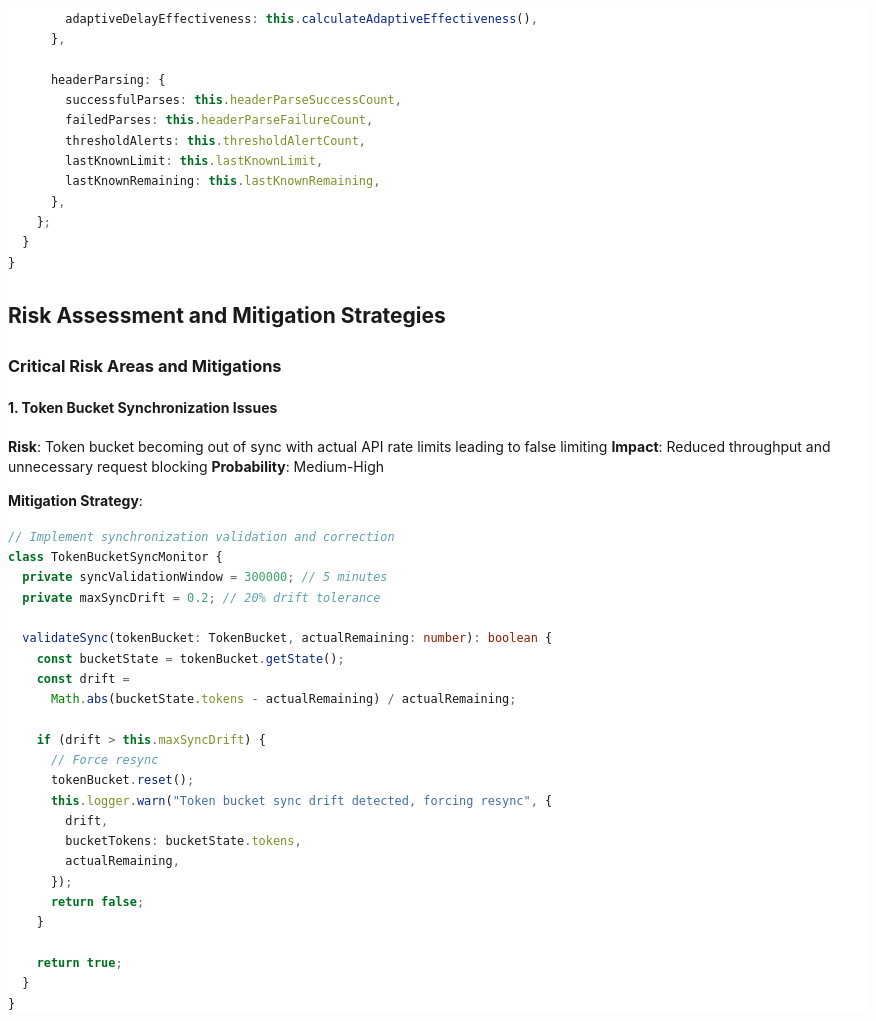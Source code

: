 ```typescript
        adaptiveDelayEffectiveness: this.calculateAdaptiveEffectiveness(),
      },

      headerParsing: {
        successfulParses: this.headerParseSuccessCount,
        failedParses: this.headerParseFailureCount,
        thresholdAlerts: this.thresholdAlertCount,
        lastKnownLimit: this.lastKnownLimit,
        lastKnownRemaining: this.lastKnownRemaining,
      },
    };
  }
}
```

## Risk Assessment and Mitigation Strategies

### Critical Risk Areas and Mitigations

#### 1. Token Bucket Synchronization Issues

**Risk**: Token bucket becoming out of sync with actual API rate limits leading to false limiting
**Impact**: Reduced throughput and unnecessary request blocking
**Probability**: Medium-High

**Mitigation Strategy**:

```typescript
// Implement synchronization validation and correction
class TokenBucketSyncMonitor {
  private syncValidationWindow = 300000; // 5 minutes
  private maxSyncDrift = 0.2; // 20% drift tolerance

  validateSync(tokenBucket: TokenBucket, actualRemaining: number): boolean {
    const bucketState = tokenBucket.getState();
    const drift =
      Math.abs(bucketState.tokens - actualRemaining) / actualRemaining;

    if (drift > this.maxSyncDrift) {
      // Force resync
      tokenBucket.reset();
      this.logger.warn("Token bucket sync drift detected, forcing resync", {
        drift,
        bucketTokens: bucketState.tokens,
        actualRemaining,
      });
      return false;
    }

    return true;
  }
}
```
